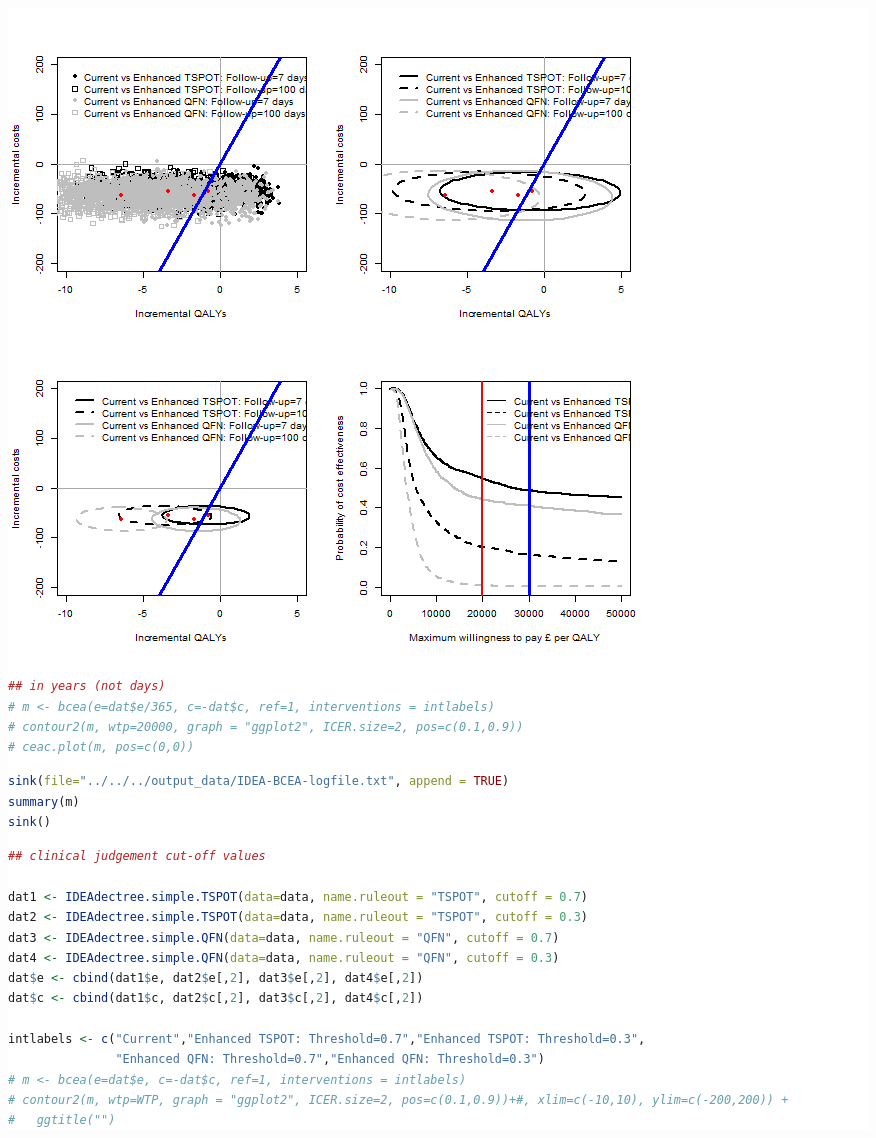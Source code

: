 ![plot of chunk FNtimes](indiv-dectree_QFN_TSPOT-HIVneg-noindeterminates-RUNS_files/FNtimes-5.png)

```r
## in years (not days)
# m <- bcea(e=dat$e/365, c=-dat$c, ref=1, interventions = intlabels)
# contour2(m, wtp=20000, graph = "ggplot2", ICER.size=2, pos=c(0.1,0.9))
# ceac.plot(m, pos=c(0,0))
```


```r
sink(file="../../../output_data/IDEA-BCEA-logfile.txt", append = TRUE)
summary(m)
sink()
```




```r
## clinical judgement cut-off values

dat1 <- IDEAdectree.simple.TSPOT(data=data, name.ruleout = "TSPOT", cutoff = 0.7)
dat2 <- IDEAdectree.simple.TSPOT(data=data, name.ruleout = "TSPOT", cutoff = 0.3)
dat3 <- IDEAdectree.simple.QFN(data=data, name.ruleout = "QFN", cutoff = 0.7)
dat4 <- IDEAdectree.simple.QFN(data=data, name.ruleout = "QFN", cutoff = 0.3)
dat$e <- cbind(dat1$e, dat2$e[,2], dat3$e[,2], dat4$e[,2])
dat$c <- cbind(dat1$c, dat2$c[,2], dat3$c[,2], dat4$c[,2])

intlabels <- c("Current","Enhanced TSPOT: Threshold=0.7","Enhanced TSPOT: Threshold=0.3",
               "Enhanced QFN: Threshold=0.7","Enhanced QFN: Threshold=0.3")
# m <- bcea(e=dat$e, c=-dat$c, ref=1, interventions = intlabels)
# contour2(m, wtp=WTP, graph = "ggplot2", ICER.size=2, pos=c(0.1,0.9))+#, xlim=c(-10,10), ylim=c(-200,200)) +
#   ggtitle("")
```